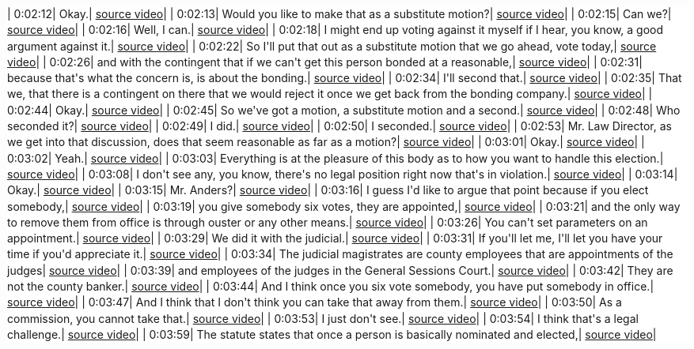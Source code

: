 | 0:02:12| Okay.| [source video](https://archive.org/details/CoCom130722Pt2?start=132)|
| 0:02:13| Would you like to make that as a substitute motion?| [source video](https://archive.org/details/CoCom130722Pt2?start=133)|
| 0:02:15| Can we?| [source video](https://archive.org/details/CoCom130722Pt2?start=135)|
| 0:02:16| Well, I can.| [source video](https://archive.org/details/CoCom130722Pt2?start=136)|
| 0:02:18| I might end up voting against it myself if I hear, you know, a good argument against it.| [source video](https://archive.org/details/CoCom130722Pt2?start=138)|
| 0:02:22| So I'll put that out as a substitute motion that we go ahead, vote today,| [source video](https://archive.org/details/CoCom130722Pt2?start=142)|
| 0:02:26| and with the contingent that if we can't get this person bonded at a reasonable,| [source video](https://archive.org/details/CoCom130722Pt2?start=146)|
| 0:02:31| because that's what the concern is, is about the bonding.| [source video](https://archive.org/details/CoCom130722Pt2?start=151)|
| 0:02:34| I'll second that.| [source video](https://archive.org/details/CoCom130722Pt2?start=154)|
| 0:02:35| That we, that there is a contingent on there that we would reject it once we get back from the bonding company.| [source video](https://archive.org/details/CoCom130722Pt2?start=155)|
| 0:02:44| Okay.| [source video](https://archive.org/details/CoCom130722Pt2?start=164)|
| 0:02:45| So we've got a motion, a substitute motion and a second.| [source video](https://archive.org/details/CoCom130722Pt2?start=165)|
| 0:02:48| Who seconded it?| [source video](https://archive.org/details/CoCom130722Pt2?start=168)|
| 0:02:49| I did.| [source video](https://archive.org/details/CoCom130722Pt2?start=169)|
| 0:02:50| I seconded.| [source video](https://archive.org/details/CoCom130722Pt2?start=170)|
| 0:02:53| Mr. Law Director, as we get into that discussion, does that seem reasonable as far as a motion?| [source video](https://archive.org/details/CoCom130722Pt2?start=173)|
| 0:03:01| Okay.| [source video](https://archive.org/details/CoCom130722Pt2?start=181)|
| 0:03:02| Yeah.| [source video](https://archive.org/details/CoCom130722Pt2?start=182)|
| 0:03:03| Everything is at the pleasure of this body as to how you want to handle this election.| [source video](https://archive.org/details/CoCom130722Pt2?start=183)|
| 0:03:08| I don't see any, you know, there's no legal position right now that's in violation.| [source video](https://archive.org/details/CoCom130722Pt2?start=188)|
| 0:03:14| Okay.| [source video](https://archive.org/details/CoCom130722Pt2?start=194)|
| 0:03:15| Mr. Anders?| [source video](https://archive.org/details/CoCom130722Pt2?start=195)|
| 0:03:16| I guess I'd like to argue that point because if you elect somebody,| [source video](https://archive.org/details/CoCom130722Pt2?start=196)|
| 0:03:19| you give somebody six votes, they are appointed,| [source video](https://archive.org/details/CoCom130722Pt2?start=199)|
| 0:03:21| and the only way to remove them from office is through ouster or any other means.| [source video](https://archive.org/details/CoCom130722Pt2?start=201)|
| 0:03:26| You can't set parameters on an appointment.| [source video](https://archive.org/details/CoCom130722Pt2?start=206)|
| 0:03:29| We did it with the judicial.| [source video](https://archive.org/details/CoCom130722Pt2?start=209)|
| 0:03:31| If you'll let me, I'll let you have your time if you'd appreciate it.| [source video](https://archive.org/details/CoCom130722Pt2?start=211)|
| 0:03:34| The judicial magistrates are county employees that are appointments of the judges| [source video](https://archive.org/details/CoCom130722Pt2?start=214)|
| 0:03:39| and employees of the judges in the General Sessions Court.| [source video](https://archive.org/details/CoCom130722Pt2?start=219)|
| 0:03:42| They are not the county banker.| [source video](https://archive.org/details/CoCom130722Pt2?start=222)|
| 0:03:44| And I think once you six vote somebody, you have put somebody in office.| [source video](https://archive.org/details/CoCom130722Pt2?start=224)|
| 0:03:47| And I think that I don't think you can take that away from them.| [source video](https://archive.org/details/CoCom130722Pt2?start=227)|
| 0:03:50| As a commission, you cannot take that.| [source video](https://archive.org/details/CoCom130722Pt2?start=230)|
| 0:03:53| I just don't see.| [source video](https://archive.org/details/CoCom130722Pt2?start=233)|
| 0:03:54| I think that's a legal challenge.| [source video](https://archive.org/details/CoCom130722Pt2?start=234)|
| 0:03:59| The statute states that once a person is basically nominated and elected,| [source video](https://archive.org/details/CoCom130722Pt2?start=239)|